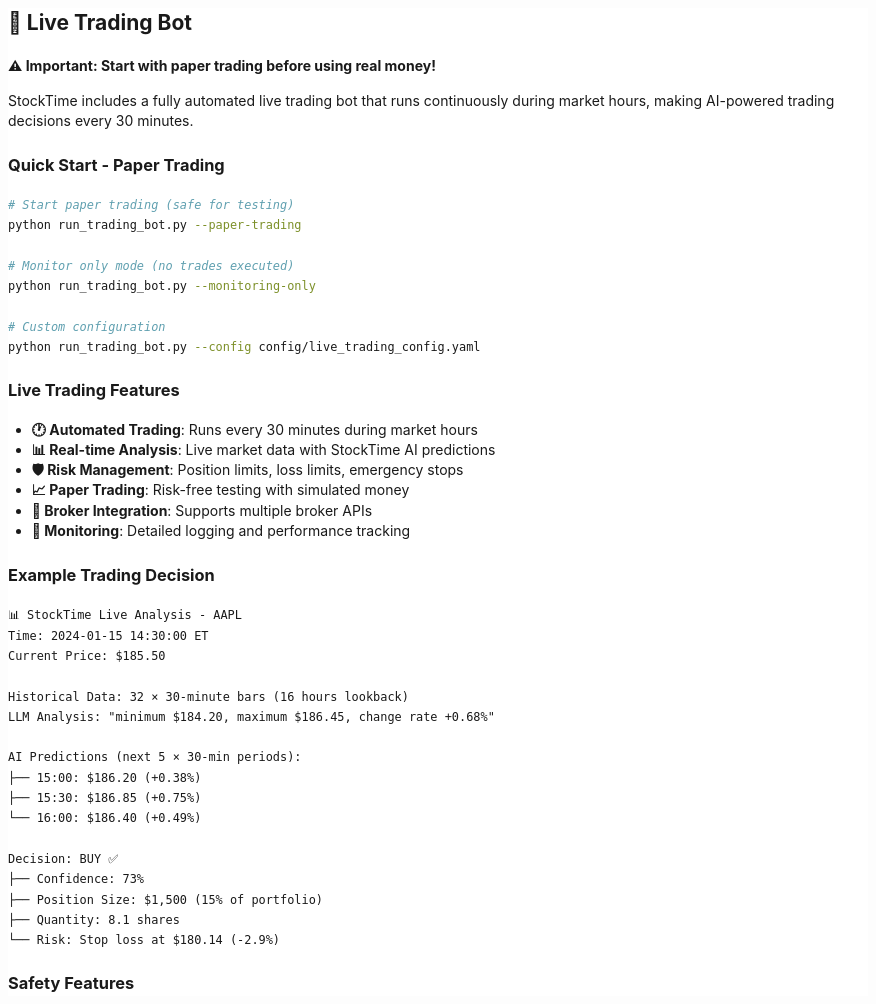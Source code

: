 ## 🤖 Live Trading Bot

**⚠️ Important: Start with paper trading before using real money!**

StockTime includes a fully automated live trading bot that runs continuously during market hours, making AI-powered trading decisions every 30 minutes.

### Quick Start - Paper Trading

```bash
# Start paper trading (safe for testing)
python run_trading_bot.py --paper-trading

# Monitor only mode (no trades executed)
python run_trading_bot.py --monitoring-only

# Custom configuration
python run_trading_bot.py --config config/live_trading_config.yaml
```

### Live Trading Features

- **🕐 Automated Trading**: Runs every 30 minutes during market hours
- **📊 Real-time Analysis**: Live market data with StockTime AI predictions
- **🛡️ Risk Management**: Position limits, loss limits, emergency stops
- **📈 Paper Trading**: Risk-free testing with simulated money
- **🔌 Broker Integration**: Supports multiple broker APIs
- **📱 Monitoring**: Detailed logging and performance tracking

### Example Trading Decision

```
📊 StockTime Live Analysis - AAPL
Time: 2024-01-15 14:30:00 ET
Current Price: $185.50

Historical Data: 32 × 30-minute bars (16 hours lookback)
LLM Analysis: "minimum $184.20, maximum $186.45, change rate +0.68%"

AI Predictions (next 5 × 30-min periods):
├── 15:00: $186.20 (+0.38%)
├── 15:30: $186.85 (+0.75%)
└── 16:00: $186.40 (+0.49%)

Decision: BUY ✅
├── Confidence: 73%
├── Position Size: $1,500 (15% of portfolio)
├── Quantity: 8.1 shares
└── Risk: Stop loss at $180.14 (-2.9%)
```

### Safety Features
